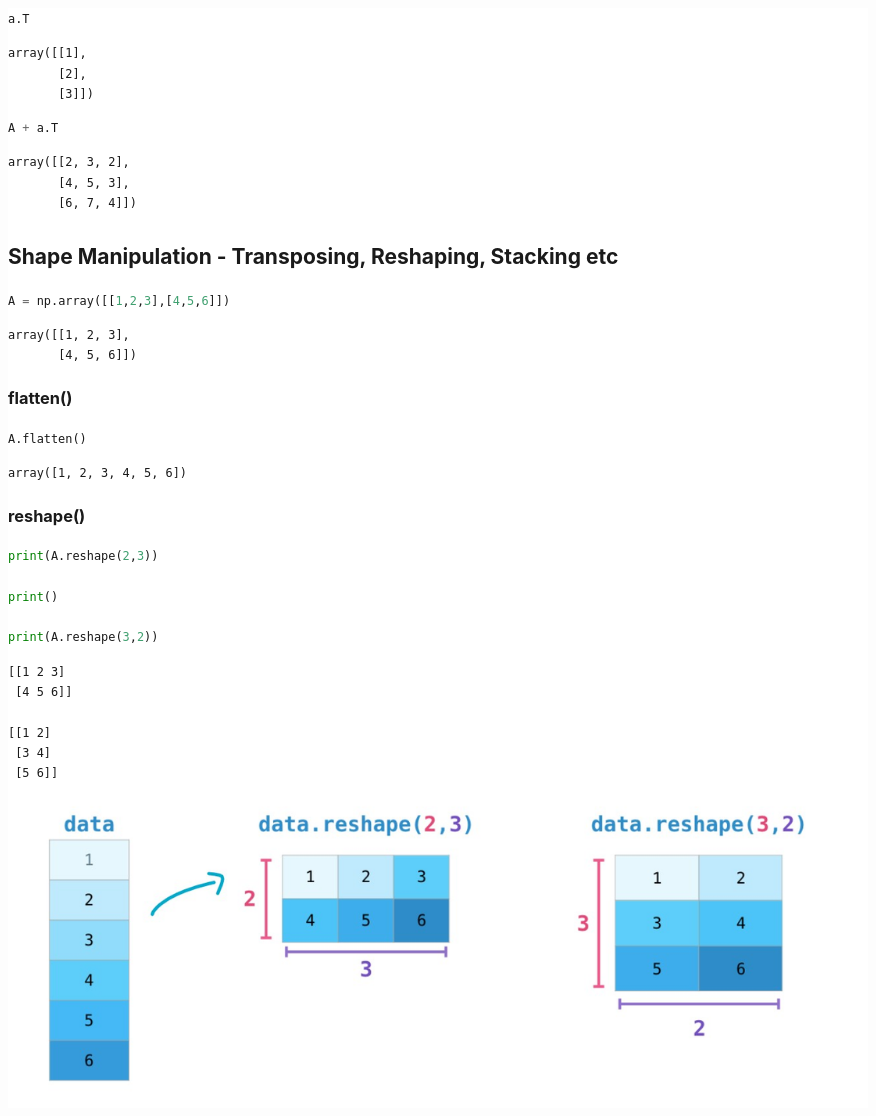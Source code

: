 ```python
a.T
```

    array([[1],
           [2],
           [3]])

```python
A + a.T
```

    array([[2, 3, 2],
           [4, 5, 3],
           [6, 7, 4]])

## Shape Manipulation - Transposing, Reshaping, Stacking etc

```python
A = np.array([[1,2,3],[4,5,6]])
```

    array([[1, 2, 3],
           [4, 5, 6]])

### flatten()

```python
A.flatten()
```

    array([1, 2, 3, 4, 5, 6])

### reshape()

```python
print(A.reshape(2,3))

print()

print(A.reshape(3,2))
```

    [[1 2 3]
     [4 5 6]]
    
    [[1 2]
     [3 4]
     [5 6]]

<div align="center"><img src="img/reshape.jpg" alt="dfgdfg" width="800px"></div>
